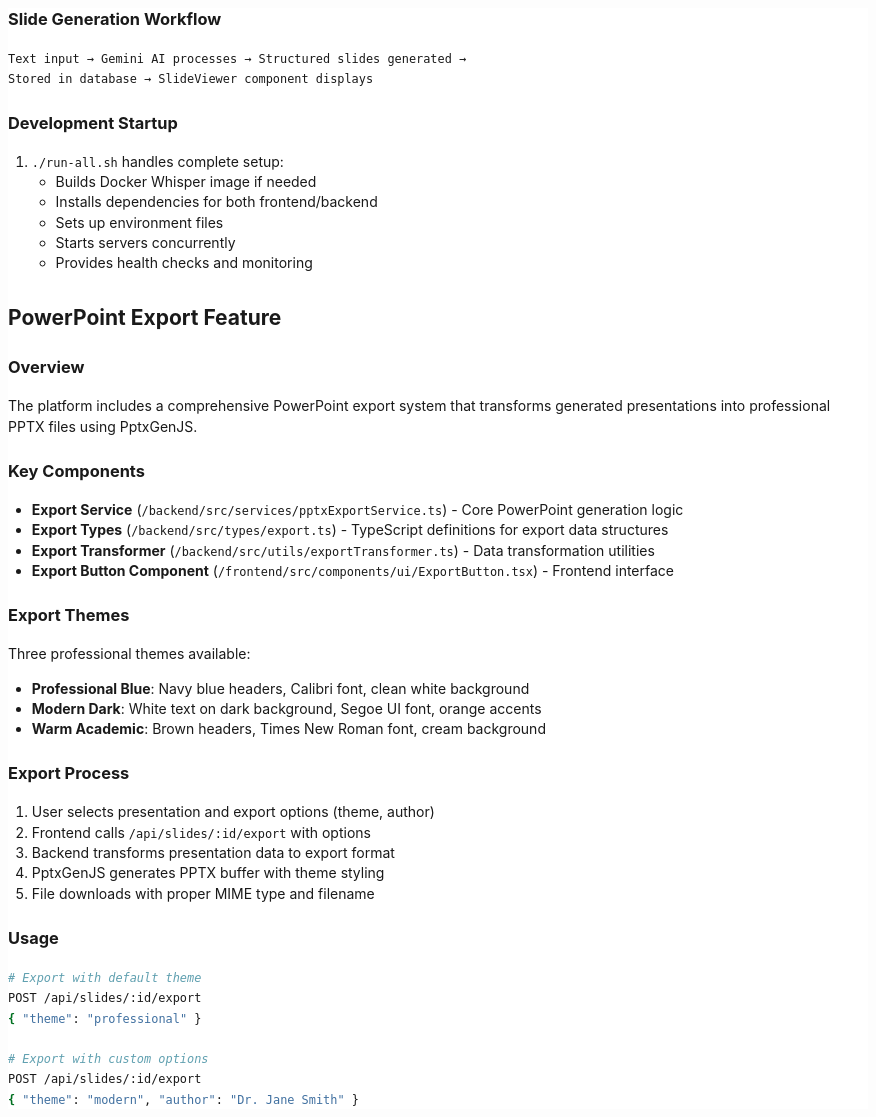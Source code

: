 ### Slide Generation Workflow
```
Text input → Gemini AI processes → Structured slides generated → 
Stored in database → SlideViewer component displays
```

### Development Startup
1. `./run-all.sh` handles complete setup:
   - Builds Docker Whisper image if needed
   - Installs dependencies for both frontend/backend
   - Sets up environment files
   - Starts servers concurrently
   - Provides health checks and monitoring

## PowerPoint Export Feature

### Overview
The platform includes a comprehensive PowerPoint export system that transforms generated presentations into professional PPTX files using PptxGenJS.

### Key Components
- **Export Service** (`/backend/src/services/pptxExportService.ts`) - Core PowerPoint generation logic
- **Export Types** (`/backend/src/types/export.ts`) - TypeScript definitions for export data structures
- **Export Transformer** (`/backend/src/utils/exportTransformer.ts`) - Data transformation utilities
- **Export Button Component** (`/frontend/src/components/ui/ExportButton.tsx`) - Frontend interface

### Export Themes
Three professional themes available:
- **Professional Blue**: Navy blue headers, Calibri font, clean white background
- **Modern Dark**: White text on dark background, Segoe UI font, orange accents  
- **Warm Academic**: Brown headers, Times New Roman font, cream background

### Export Process
1. User selects presentation and export options (theme, author)
2. Frontend calls `/api/slides/:id/export` with options
3. Backend transforms presentation data to export format
4. PptxGenJS generates PPTX buffer with theme styling
5. File downloads with proper MIME type and filename

### Usage
```bash
# Export with default theme
POST /api/slides/:id/export
{ "theme": "professional" }

# Export with custom options  
POST /api/slides/:id/export
{ "theme": "modern", "author": "Dr. Jane Smith" }
```
